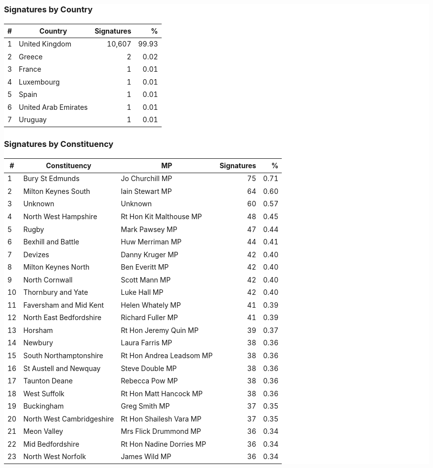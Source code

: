 ### Signatures by Country

| # | Country | Signatures | % |
| - | - | -: | -: |
| 1 | United Kingdom | 10,607 | 99.93 |
| 2 | Greece | 2 | 0.02 |
| 3 | France | 1 | 0.01 |
| 4 | Luxembourg | 1 | 0.01 |
| 5 | Spain | 1 | 0.01 |
| 6 | United Arab Emirates | 1 | 0.01 |
| 7 | Uruguay | 1 | 0.01 |

### Signatures by Constituency

| # | Constituency | MP | Signatures | % |
| - | - | - | -: | -: |
| 1 | Bury St Edmunds | Jo Churchill MP | 75 | 0.71 |
| 2 | Milton Keynes South | Iain Stewart MP | 64 | 0.60 |
| 3 | Unknown | Unknown | 60 | 0.57 |
| 4 | North West Hampshire | Rt Hon Kit Malthouse MP | 48 | 0.45 |
| 5 | Rugby | Mark Pawsey MP | 47 | 0.44 |
| 6 | Bexhill and Battle | Huw Merriman MP | 44 | 0.41 |
| 7 | Devizes | Danny Kruger MP | 42 | 0.40 |
| 8 | Milton Keynes North | Ben Everitt MP | 42 | 0.40 |
| 9 | North Cornwall | Scott Mann MP | 42 | 0.40 |
| 10 | Thornbury and Yate | Luke Hall MP | 42 | 0.40 |
| 11 | Faversham and Mid Kent | Helen Whately MP | 41 | 0.39 |
| 12 | North East Bedfordshire | Richard Fuller MP | 41 | 0.39 |
| 13 | Horsham | Rt Hon Jeremy Quin MP | 39 | 0.37 |
| 14 | Newbury | Laura Farris MP | 38 | 0.36 |
| 15 | South Northamptonshire | Rt Hon Andrea Leadsom MP | 38 | 0.36 |
| 16 | St Austell and Newquay | Steve Double MP | 38 | 0.36 |
| 17 | Taunton Deane | Rebecca Pow MP | 38 | 0.36 |
| 18 | West Suffolk | Rt Hon Matt Hancock MP | 38 | 0.36 |
| 19 | Buckingham | Greg Smith MP | 37 | 0.35 |
| 20 | North West Cambridgeshire | Rt Hon Shailesh Vara MP | 37 | 0.35 |
| 21 | Meon Valley | Mrs Flick Drummond MP | 36 | 0.34 |
| 22 | Mid Bedfordshire | Rt Hon Nadine Dorries MP | 36 | 0.34 |
| 23 | North West Norfolk | James Wild MP | 36 | 0.34 |